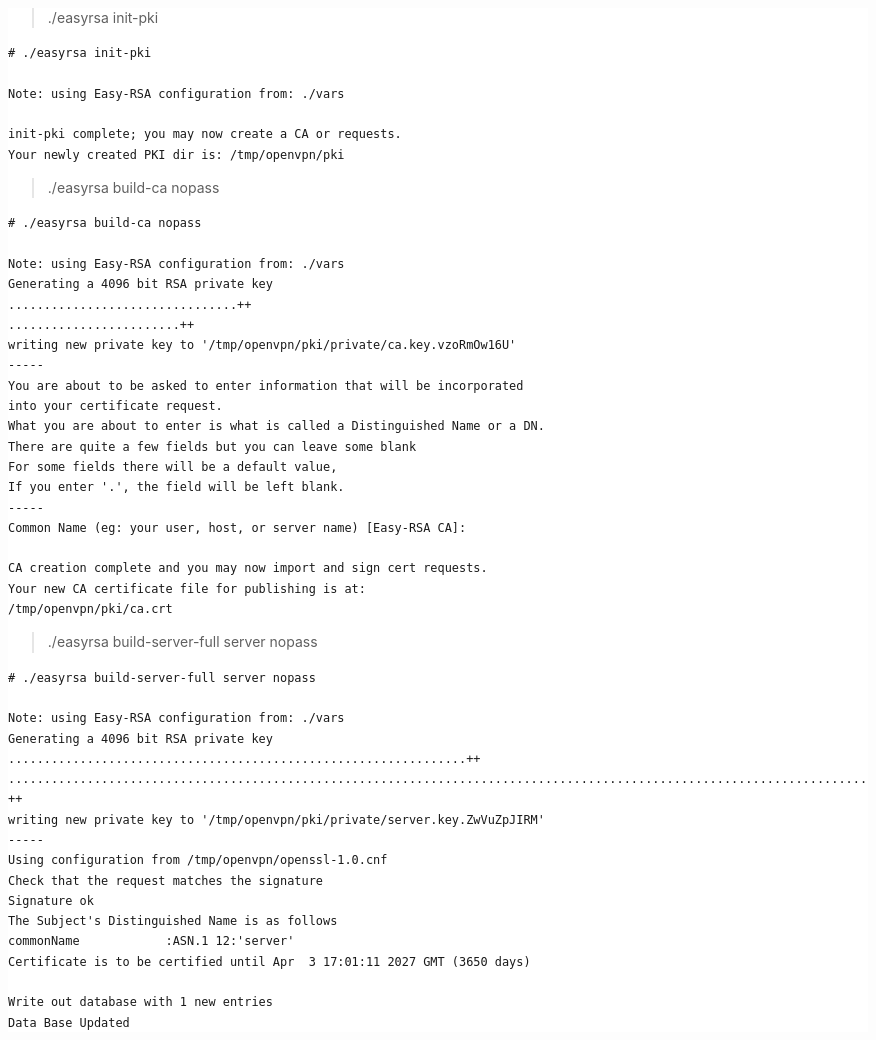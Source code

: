> ./easyrsa init-pki

```
# ./easyrsa init-pki

Note: using Easy-RSA configuration from: ./vars

init-pki complete; you may now create a CA or requests.
Your newly created PKI dir is: /tmp/openvpn/pki
```

> ./easyrsa build-ca nopass

```
# ./easyrsa build-ca nopass

Note: using Easy-RSA configuration from: ./vars
Generating a 4096 bit RSA private key
................................++
........................++
writing new private key to '/tmp/openvpn/pki/private/ca.key.vzoRmOw16U'
-----
You are about to be asked to enter information that will be incorporated
into your certificate request.
What you are about to enter is what is called a Distinguished Name or a DN.
There are quite a few fields but you can leave some blank
For some fields there will be a default value,
If you enter '.', the field will be left blank.
-----
Common Name (eg: your user, host, or server name) [Easy-RSA CA]:

CA creation complete and you may now import and sign cert requests.
Your new CA certificate file for publishing is at:
/tmp/openvpn/pki/ca.crt
```

> ./easyrsa build-server-full server nopass

```
# ./easyrsa build-server-full server nopass

Note: using Easy-RSA configuration from: ./vars
Generating a 4096 bit RSA private key
................................................................++
........................................................................................................................++
writing new private key to '/tmp/openvpn/pki/private/server.key.ZwVuZpJIRM'
-----
Using configuration from /tmp/openvpn/openssl-1.0.cnf
Check that the request matches the signature
Signature ok
The Subject's Distinguished Name is as follows
commonName            :ASN.1 12:'server'
Certificate is to be certified until Apr  3 17:01:11 2027 GMT (3650 days)

Write out database with 1 new entries
Data Base Updated
```

